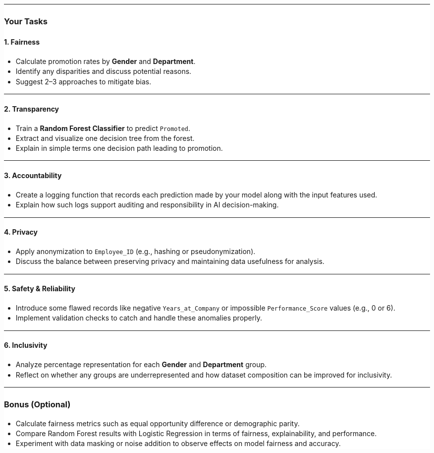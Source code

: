 
***

### **Your Tasks**

#### **1. Fairness**

- Calculate promotion rates by **Gender** and **Department**.
- Identify any disparities and discuss potential reasons.
- Suggest 2–3 approaches to mitigate bias.

***

#### **2. Transparency**

- Train a **Random Forest Classifier** to predict `Promoted`.
- Extract and visualize one decision tree from the forest.
- Explain in simple terms one decision path leading to promotion.

***

#### **3. Accountability**

- Create a logging function that records each prediction made by your model along with the input features used.
- Explain how such logs support auditing and responsibility in AI decision-making.

***

#### **4. Privacy**

- Apply anonymization to `Employee_ID` (e.g., hashing or pseudonymization).
- Discuss the balance between preserving privacy and maintaining data usefulness for analysis.

***

#### **5. Safety \& Reliability**

- Introduce some flawed records like negative `Years_at_Company` or impossible `Performance_Score` values (e.g., 0 or 6).
- Implement validation checks to catch and handle these anomalies properly.

***

#### **6. Inclusivity**

- Analyze percentage representation for each **Gender** and **Department** group.
- Reflect on whether any groups are underrepresented and how dataset composition can be improved for inclusivity.

***

### **Bonus (Optional)**

- Calculate fairness metrics such as equal opportunity difference or demographic parity.
- Compare Random Forest results with Logistic Regression in terms of fairness, explainability, and performance.
- Experiment with data masking or noise addition to observe effects on model fairness and accuracy.
